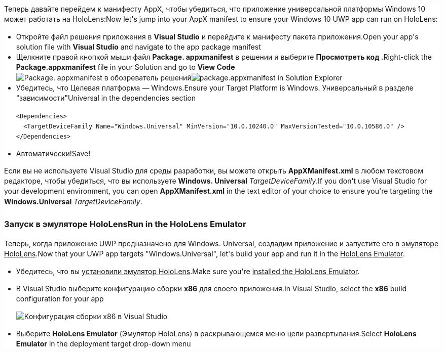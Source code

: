 <span data-ttu-id="c67e7-145">Теперь давайте перейдем к манифесту AppX, чтобы убедиться, что приложение универсальной платформы Windows 10 может работать на HoloLens:</span><span class="sxs-lookup"><span data-stu-id="c67e7-145">Now let's jump into your AppX manifest to ensure your Windows 10 UWP app can run on HoloLens:</span></span>
* <span data-ttu-id="c67e7-146">Откройте файл решения приложения в **Visual Studio** и перейдите к манифесту пакета приложения.</span><span class="sxs-lookup"><span data-stu-id="c67e7-146">Open your app's solution file with **Visual Studio** and navigate to the app package manifest</span></span>
* <span data-ttu-id="c67e7-147">Щелкните правой кнопкой мыши файл **Package. appxmanifest** в решении и выберите **Просмотреть код** .</span><span class="sxs-lookup"><span data-stu-id="c67e7-147">Right-click the **Package.appxmanifest** file in your Solution and go to **View Code**</span></span><br>
  <span data-ttu-id="c67e7-148">![Package. appxmanifest в обозреватель решений](images/openappxmanifest-500px.png)</span><span class="sxs-lookup"><span data-stu-id="c67e7-148">![package.appxmanifest in Solution Explorer](images/openappxmanifest-500px.png)</span></span><br>
* <span data-ttu-id="c67e7-149">Убедитесь, что Целевая платформа — Windows.</span><span class="sxs-lookup"><span data-stu-id="c67e7-149">Ensure your Target Platform is Windows.</span></span> <span data-ttu-id="c67e7-150">Универсальный в разделе "зависимости"</span><span class="sxs-lookup"><span data-stu-id="c67e7-150">Universal in the dependencies section</span></span>
  ```
  <Dependencies>
    <TargetDeviceFamily Name="Windows.Universal" MinVersion="10.0.10240.0" MaxVersionTested="10.0.10586.0" />
  </Dependencies>
  ```
* <span data-ttu-id="c67e7-151">Автоматически!</span><span class="sxs-lookup"><span data-stu-id="c67e7-151">Save!</span></span>

<span data-ttu-id="c67e7-152">Если вы не используете Visual Studio для среды разработки, вы можете открыть **AppXManifest.xml** в любом текстовом редакторе, чтобы убедиться, что вы используете **Windows. Universal** *TargetDeviceFamily*.</span><span class="sxs-lookup"><span data-stu-id="c67e7-152">If you don't use Visual Studio for your development environment, you can open **AppXManifest.xml** in the text editor of your choice to ensure you're targeting the **Windows.Universal** *TargetDeviceFamily*.</span></span>

### <a name="run-in-the-hololens-emulator"></a><span data-ttu-id="c67e7-153">Запуск в эмуляторе HoloLens</span><span class="sxs-lookup"><span data-stu-id="c67e7-153">Run in the HoloLens Emulator</span></span>

<span data-ttu-id="c67e7-154">Теперь, когда приложение UWP предназначено для Windows. Universal, создадим приложение и запустите его в [эмуляторе HoloLens](../platform-capabilities-and-apis/using-the-hololens-emulator.md).</span><span class="sxs-lookup"><span data-stu-id="c67e7-154">Now that your UWP app targets "Windows.Universal", let's build your app and run it in the [HoloLens Emulator](../platform-capabilities-and-apis/using-the-hololens-emulator.md).</span></span>
* <span data-ttu-id="c67e7-155">Убедитесь, что вы [установили эмулятор HoloLens](../install-the-tools.md).</span><span class="sxs-lookup"><span data-stu-id="c67e7-155">Make sure you're [installed the HoloLens Emulator](../install-the-tools.md).</span></span>
* <span data-ttu-id="c67e7-156">В Visual Studio выберите конфигурацию сборки **x86** для своего приложения.</span><span class="sxs-lookup"><span data-stu-id="c67e7-156">In Visual Studio, select the **x86** build configuration for your app</span></span>

  ![Конфигурация сборки x86 в Visual Studio](../platform-capabilities-and-apis/images/x86setting.png)<br>
* <span data-ttu-id="c67e7-158">Выберите **HoloLens Emulator** (Эмулятор HoloLens) в раскрывающемся меню цели развертывания.</span><span class="sxs-lookup"><span data-stu-id="c67e7-158">Select **HoloLens Emulator** in the deployment target drop-down menu</span></span>
